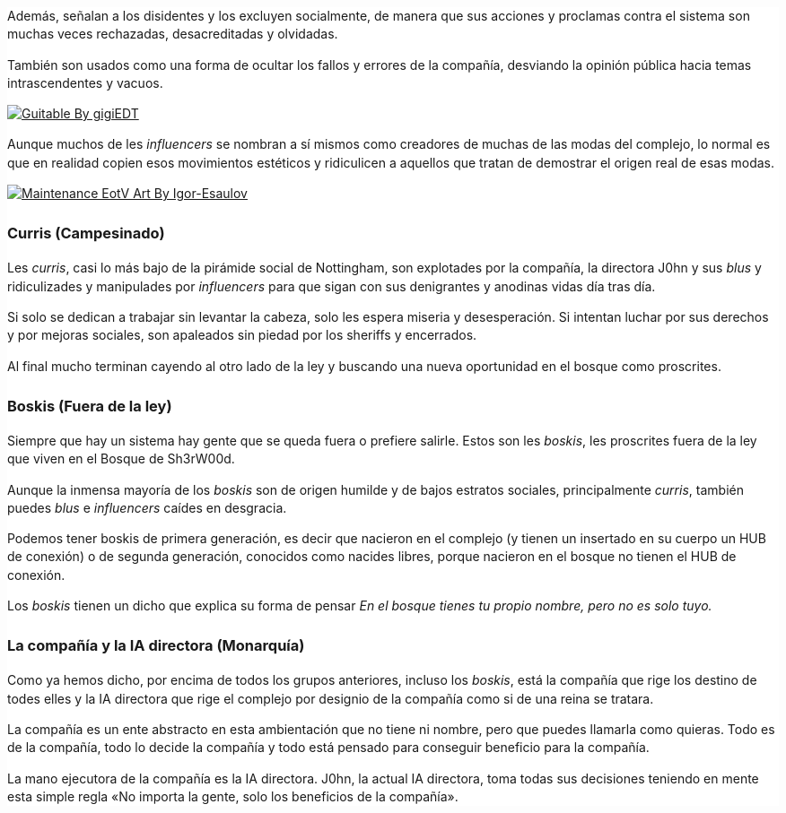Además, señalan a los disidentes y los excluyen socialmente, de manera que sus acciones y proclamas contra el sistema son muchas veces rechazadas, desacreditadas y olvidadas.

También son usados como una forma de ocultar los fallos y errores de la compañía, desviando la opinión pública hacia temas intrascendentes y vacuos.

[![Guitable By gigiEDT](./assests/images/guitable_by_gigiedt_de5r8ch-414w-2x.jpg "Guitable By gigiEDT")](https://www.deviantart.com/gigiedt/art/Guitable-856195073 "Guitable By gigiEDT")

Aunque muchos de les _influencers_ se nombran a sí mismos como creadores de muchas de las modas del complejo, lo normal es que en realidad copien esos movimientos estéticos y ridiculicen a aquellos que tratan de demostrar el origen real de esas modas.

[![Maintenance EotV Art By Igor-Esaulov](./assests/images/maintenance_eotv_art_by_igor_esaulov_db764s8-fullview.jpg "Maintenance EotV Art By Igor-Esaulov")](https://www.deviantart.com/igor-esaulov/art/Maintenance-EotV-Art-677171384 "Maintenance EotV Art By Igor-Esaulov")

### Curris (Campesinado)

Les _curris_, casi lo más bajo de la pirámide social de Nottingham, son explotades por la compañía, la directora J0hn y sus _blus_ y ridiculizades y manipulades por _influencers_ para que sigan con sus denigrantes y anodinas vidas día tras día. 

Si solo se dedican a trabajar sin levantar la cabeza, solo les espera miseria y desesperación. Si intentan luchar por sus derechos y por mejoras sociales, son apaleados sin piedad por los sheriffs y encerrados.

Al final mucho terminan cayendo al otro lado de la ley y buscando una nueva oportunidad en el bosque como proscrites.

### Boskis (Fuera de la ley)

Siempre que hay un sistema hay gente que se queda fuera o prefiere salirle. Estos son les _boskis_, les proscrites fuera de la ley que viven en el Bosque de Sh3rW00d.

Aunque la inmensa mayoría de los _boskis_ son de origen humilde y de bajos estratos sociales, principalmente _curris_, también puedes _blus_ e _influencers_ caídes en desgracia.

Podemos tener boskis de primera generación, es decir que nacieron en el complejo (y tienen un insertado en su cuerpo un HUB de conexión) o de segunda generación, conocidos como nacides libres, porque nacieron en el bosque no tienen el HUB de conexión.

Los _boskis_ tienen un dicho que explica su forma de pensar _En el bosque tienes tu propio nombre, pero no es solo tuyo._

### La compañía y la IA directora (Monarquía)

Como ya hemos dicho, por encima de todos los grupos anteriores, incluso los _boskis_, está la compañía que rige los destino de todes elles y la IA directora que rige el complejo por designio de la compañía como si de una reina se tratara. 

La compañía es un ente abstracto en esta ambientación que no tiene ni nombre, pero que puedes llamarla como quieras. Todo es de la compañía, todo lo decide la compañía y todo está pensado para conseguir beneficio para la compañía. 

La mano ejecutora de la compañía es la IA directora. J0hn, la actual IA directora, toma todas sus decisiones teniendo en mente esta simple regla «No importa la gente, solo los beneficios de la compañía».
